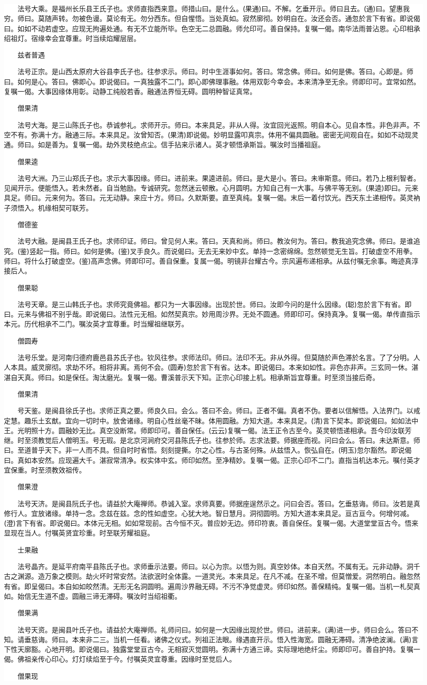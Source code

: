 　　法号大乘。是福州长乐县王氏子也。求师直指西来意。师措山曰。是什么。(果通)曰。不解。乞垂开示。师曰且去。(通)曰。望惠我穷。师曰。莫随声转。勿被色谩。莫论有无。勿分西东。但自惺悟。当处真如。寂然廓彻。妙明自在。汝还会否。通忽於言下有省。即说偈曰。如如不动若虚空。应现无拘遍处通。有无不立能所毕。色空无二总圆融。师允印可。善自保持。复嘱一偈。南华法雨普沾恩。心印相承绍祖灯。宿缘幸会宜尊重。时当续焰耀层层。

　　兹者普遇

　　法号正宗。是山西太原府大谷县李氏子也。往参求示。师曰。时中生涯事如何。答曰。常念佛。师曰。如何是佛。答曰。心即是。师曰。如何是心。答曰。佛即心。即说偈曰。一真独露不二门。即心即佛理事融。体用双彰今幸会。本来清净至无余。师即印可。宜常如然。复嘱一偈。大事因缘体用彰。动静工纯般若香。融通法界恒无碍。圆明种智证真常。

　　僧果清

　　法号大海。是三山陈氏子也。恭诚参礼。求师开示。师曰。本来具足。非从人得。汝宜回光返照。明自本心。见自本性。非色非声。不空不有。弥满十方。融通三际。本来具足。汝曾知否。(果清)即说偈。妙明显露叩真宗。体用不偏具圆融。密密无间观自在。如如不动现灵通。师曰。如是善为。复嘱一偈。劫外灵枝绝点尘。信手拈来示诸人。英才顿悟承斯旨。嘱汝时当播祖庭。

　　僧果逵

　　法号大洲。乃三山郑氏子也。求示大事因缘。师曰。进前来。果逵进前。师曰。是大是小。答曰。未审斯意。师曰。若乃上根利智者。见闻开示。便能悟入。若未然者。自当勉励。专诚研究。忽然迷云顿散。心月圆明。方知自己有一大事。与佛平等无别。(果逵)即曰。元来具足。师曰。元来何为。答曰。元无动静。来应十方。师曰。久默斯要。直至真纯。复嘱一偈。末后一着付饮光。西天东土递相传。英灵衲子须悟入。机缘相契可联芳。

　　僧德鉴

　　法号大融。是闽县王氏子也。求师印证。师曰。曾见何人来。答曰。天真和尚。师曰。教汝何为。答曰。教我追究念佛。师曰。是谁追究。(鉴)竖起一指。师曰。如何是佛。(鉴)叉手良久。而说偈曰。无去无来妙中玄。单持一念密绵绵。忽然顿觉无生旨。打破虚空不用拳。师曰。将什么打破虚空。(鉴)高声念佛。师即印可。善自保重。复属一偈。明镜非台耀古今。宗风遍布递相承。从兹付嘱无余事。晦迹真淳接后人。

　　僧果聪

　　法号天章。是三山韩氏子也。求师究竟佛祖。都只为一大事因缘。出现於世。师曰。汝即今问的是什么因缘。(聪)忽於言下有省。即曰。元来与佛祖不别乎哉。即说偈曰。法性元无相。如然契真宗。妙用周沙界。无处不圆通。师即印可。保持真净。复嘱一偈。单传直指示本元。历代相承不二门。嘱汝英才宜尊重。时当耀祖继联芳。

　　僧圆寿

　　法号乐堂。是河南归德府鹿邑县苏氏子也。钦风往参。求师法印。师曰。法印不无。非从外得。但莫随於声色滞於名言。了了分明。人人本具。威灵廓彻。求劫不坏。相将非离。焉何不会。(圆寿)忽於言下有省。达本。即说偈曰。本来如如性。非色亦非声。三玄同一休。湛湛自天真。师曰。如是保任。淘汰磨光。复嘱一偈。曹溪普示天下知。正宗心印接上机。相承斯旨宜尊重。时至须当接后奇。

　　僧果清

　　号天鉴。是闽县徐氏子也。求师正真之要。师良久曰。会么。答曰不会。师曰。正者不偏。真者不伪。要者以信解悟。入法界门。以戒定慧。趣乐土玄猷。宜向一切时中。放舍诸缘。明自心性丝毫不昧。体用圆融。方知大道。本来具足。(清)言下契本。即说偈曰。如如法中王。光明照十方。圆融妙无比。真空没断常。师即印可。善自保任。(云云)复嘱一偈。法王正令古至今。英灵顿悟递相承。吾今印汝联芳继。时至须教觉后人僧明玉。号无瑕。是北京河涧府交河县陈氏子也。往参於师。志求法要。师据座而视。问曰会么。答曰。未达斯意。师曰。至道普乎天下。非一人而不具。但自时时省悟。刻刻提撕。尔之心性。与古圣何殊。从兹悟入。恢弘自在。(明玉)忽尔豁然。即说偈曰。真如本安然。应现遍大千。湛寂常清净。权实体中玄。师印如然。至净精妙。复嘱一偈。正宗心印不二门。直指当机达本元。嘱付英才宜保重。时至须教效祖传。

　　僧果澄

　　法号天济。是闽县阮氏子也。请益於大庵禅师。恭诚入室。求师真要。师据座逞然示之。问曰会否。答曰。乞垂慈诲。师曰。汝若是真修行人。宜放诸缘。单持一念。念兹在兹。念的性如虚空。心犹大地。智日慧月。洞彻圆明。方知大道本来具足。亘古亘今。何增何减。(澄)言下有省。即说偈曰。本体元无相。如如常现前。古今恒不灭。普应妙无边。师印符衷。善自保任。复嘱一偈。大道堂堂亘古今。悟来显现在当人。付嘱英贤宜珍重。时至联芳耀祖庭。

　　士果融

　　法号晶齐。是延平府南平县陈氏子也。求师垂示法要。师曰。以心为宗。以悟为则。真空妙体。本自天然。不属有无。元非动静。洞千古之渊源。造万象之模则。劫火坏时常安然。法欲泯时全体露。一道灵光。本来具足。在凡不减。在圣不增。但莫憎爱。洞然明白。融忽然有省。即呈偈曰。本自如如皎然清。无形无名洞圆明。遍周沙界融无碍。不污不净觉虚灵。师印如然。善保精纯。复嘱一偈。当机一札契真如。始信无生道不虚。圆融三谛无滞碍。嘱汝时当绍祖衢。

　　僧果满

　　法号天资。是闽县叶氏子也。请益於大庵禅师。礼师问曰。如何是一大因缘出现於世。师曰。进前来。(满)进一步。师曰会么。答曰不知。请垂慈诲。师曰。本来非二三。当机一任看。诸佛之仪式。列祖正法眼。缘遇直开示。悟入性海宽。圆融无滞碍。清净绝波澜。(满)言下性天廓豁。心地开明。即说偈曰。独露堂堂亘古今。无相寂灭觉圆明。弥满十方通三谛。实际理地绝纤尘。师即印可。善自护持。复嘱一偈。佛祖亲传心印心。灯灯续焰至于今。付嘱英灵宜尊重。因缘时至觉后人。

　　僧果现
